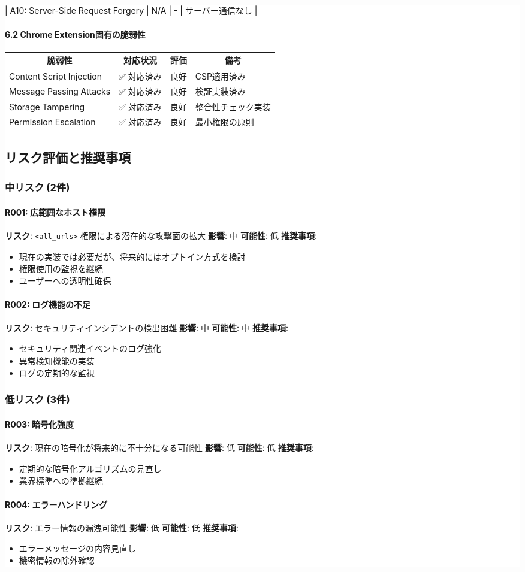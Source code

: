 | A10: Server-Side Request Forgery | N/A | - | サーバー通信なし |

#### 6.2 Chrome Extension固有の脆弱性

| 脆弱性 | 対応状況 | 評価 | 備考 |
|--------|----------|------|------|
| Content Script Injection | ✅ 対応済み | 良好 | CSP適用済み |
| Message Passing Attacks | ✅ 対応済み | 良好 | 検証実装済み |
| Storage Tampering | ✅ 対応済み | 良好 | 整合性チェック実装 |
| Permission Escalation | ✅ 対応済み | 良好 | 最小権限の原則 |

## リスク評価と推奨事項

### 中リスク (2件)

#### R001: 広範囲なホスト権限
**リスク**: `<all_urls>` 権限による潜在的な攻撃面の拡大
**影響**: 中
**可能性**: 低
**推奨事項**:
- 現在の実装では必要だが、将来的にはオプトイン方式を検討
- 権限使用の監視を継続
- ユーザーへの透明性確保

#### R002: ログ機能の不足
**リスク**: セキュリティインシデントの検出困難
**影響**: 中
**可能性**: 中
**推奨事項**:
- セキュリティ関連イベントのログ強化
- 異常検知機能の実装
- ログの定期的な監視

### 低リスク (3件)

#### R003: 暗号化強度
**リスク**: 現在の暗号化が将来的に不十分になる可能性
**影響**: 低
**可能性**: 低
**推奨事項**:
- 定期的な暗号化アルゴリズムの見直し
- 業界標準への準拠継続

#### R004: エラーハンドリング
**リスク**: エラー情報の漏洩可能性
**影響**: 低
**可能性**: 低
**推奨事項**:
- エラーメッセージの内容見直し
- 機密情報の除外確認
